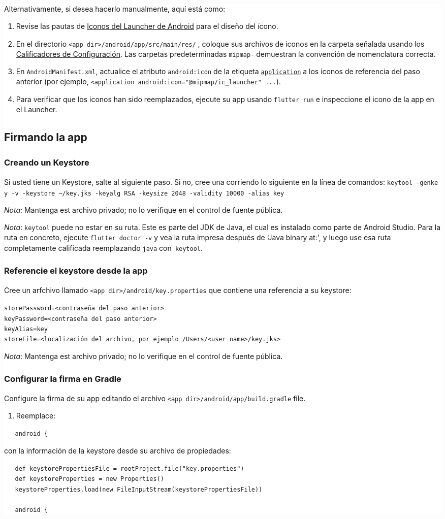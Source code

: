 Alternativamente, si desea hacerlo manualmente, aquí está como:

1. Revise las pautas de [Iconos del Launcher de Android][launchericons] para el diseño del ícono.

1. En el directorio `<app dir>/android/app/src/main/res/` , coloque sus archivos de iconos en la carpeta señalada
usando los [Calificadores de Configuración][configurationqualifiers].
Las carpetas predeterminadas `mipmap-` demuestran la convención de nomenclatura correcta.

1. En `AndroidManifest.xml`, actualice el atributo `android:icon` de la etiqueta [`application`][applicationtag] a los
iconos de referencia del paso anterior (por ejemplo, `<application android:icon="@mipmap/ic_launcher" ...`).

1. Para verificar que los iconos han sido reemplazados, ejecute su app usando `flutter run` e inspeccione el icono de la app en el 
Launcher.

## Firmando la app

### Creando un Keystore
Si usted tiene un Keystore, salte al siguiente paso. Si no, cree una corriendo lo siguiente en
la línea de comandos:
`keytool -genkey -v -keystore ~/key.jks -keyalg RSA -keysize 2048 -validity 10000 -alias key`

*Nota*: Mantenga est archivo privado; no lo verifique en el control de fuente pública.

*Nota*: `keytool` puede no estar en su ruta. Este es parte del JDK de Java, el cual es instalado como parte
de Android Studio. Para la ruta en concreto, ejecute `flutter doctor -v` y vea la ruta impresa después
de 'Java binary at:', y luego use esa ruta completamente calificada reemplazando `java` con` keytool`.

### Referencie el keystore desde la app

Cree un arfchivo llamado `<app dir>/android/key.properties` que contiene una referencia a su keystore:

```
storePassword=<contraseña del paso anterior>
keyPassword=<contraseña del paso anterior>
keyAlias=key
storeFile=<localización del archivo, por ejemplo /Users/<user name>/key.jks>
```

*Nota*: Mantenga est archivo privado; no lo verifique en el control de fuente pública.

### Configurar la firma en Gradle

Configure la firma de su app editando el archivo `<app dir>/android/app/build.gradle`
file.

1. Reemplace:
```
   android {
```
   con la información de la keystore desde su archivo de propiedades:
```
   def keystorePropertiesFile = rootProject.file("key.properties")
   def keystoreProperties = new Properties()
   keystoreProperties.load(new FileInputStream(keystorePropertiesFile))

   android {
```


[manifest]: http://developer.android.com/guide/topics/manifest/manifest-intro.html
[manifesttag]: https://developer.android.com/guide/topics/manifest/manifest-element.html
[appid]: https://developer.android.com/studio/build/application-id.html
[permissiontag]: https://developer.android.com/guide/topics/manifest/uses-permission-element.html
[applicationtag]: https://developer.android.com/guide/topics/manifest/application-element.html
[versions]: https://developer.android.com/studio/publish/versioning.html
[launchericons]: https://developer.android.com/guide/practices/ui_guidelines/icon_design_launcher.html
[configurationqualifiers]: https://developer.android.com/guide/practices/screens_support.html#qualifiers
[play]: https://developer.android.com/distribute/googleplay/start.html